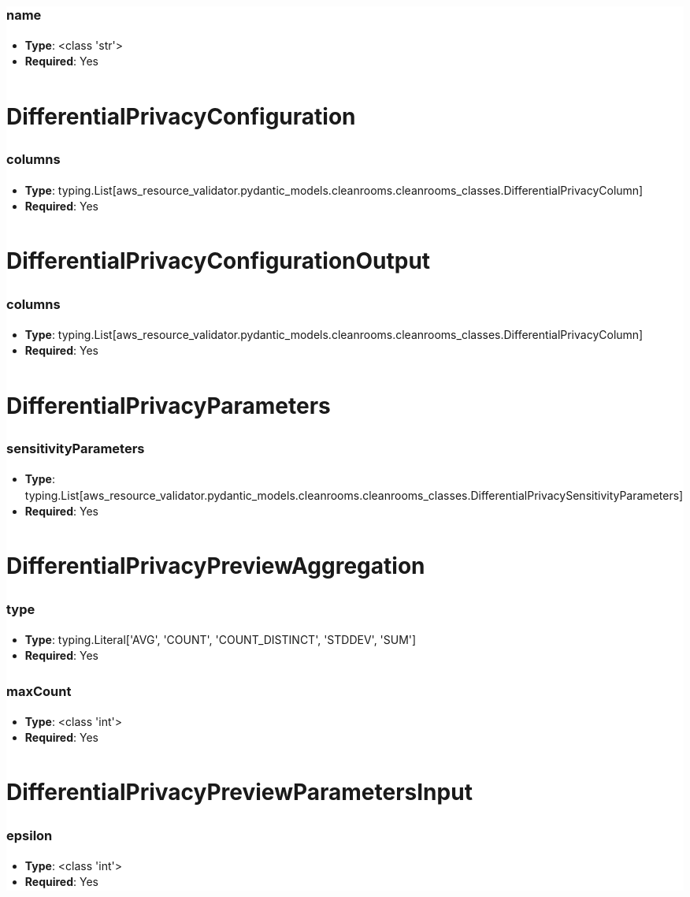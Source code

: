 ### name
- **Type**: <class 'str'>
- **Required**: Yes


# DifferentialPrivacyConfiguration

### columns
- **Type**: typing.List[aws_resource_validator.pydantic_models.cleanrooms.cleanrooms_classes.DifferentialPrivacyColumn]
- **Required**: Yes


# DifferentialPrivacyConfigurationOutput

### columns
- **Type**: typing.List[aws_resource_validator.pydantic_models.cleanrooms.cleanrooms_classes.DifferentialPrivacyColumn]
- **Required**: Yes


# DifferentialPrivacyParameters

### sensitivityParameters
- **Type**: typing.List[aws_resource_validator.pydantic_models.cleanrooms.cleanrooms_classes.DifferentialPrivacySensitivityParameters]
- **Required**: Yes


# DifferentialPrivacyPreviewAggregation

### type
- **Type**: typing.Literal['AVG', 'COUNT', 'COUNT_DISTINCT', 'STDDEV', 'SUM']
- **Required**: Yes

### maxCount
- **Type**: <class 'int'>
- **Required**: Yes


# DifferentialPrivacyPreviewParametersInput

### epsilon
- **Type**: <class 'int'>
- **Required**: Yes
